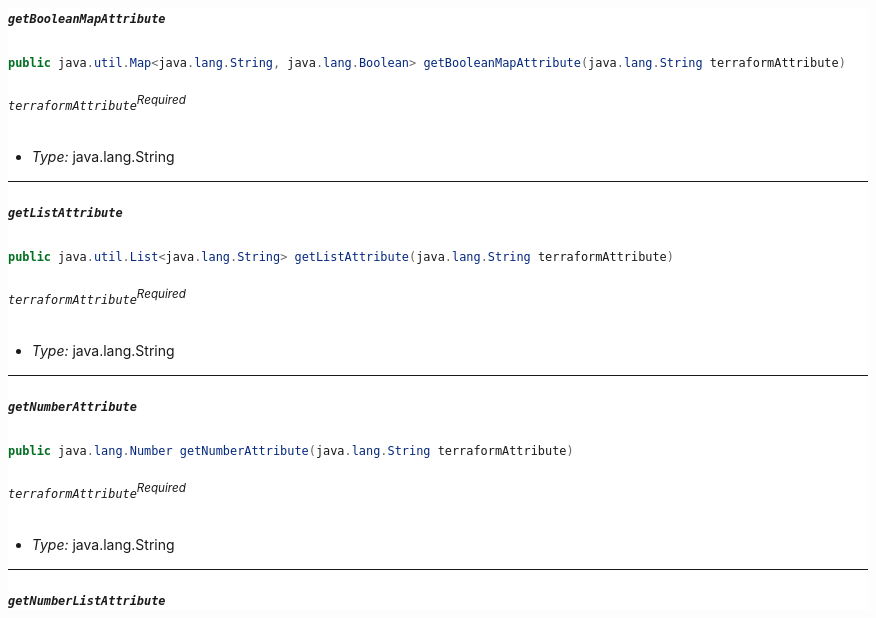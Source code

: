 ##### `getBooleanMapAttribute` <a name="getBooleanMapAttribute" id="@cdktf/provider-cloudflare.dataCloudflareMagicTransitSites.DataCloudflareMagicTransitSites.getBooleanMapAttribute"></a>

```java
public java.util.Map<java.lang.String, java.lang.Boolean> getBooleanMapAttribute(java.lang.String terraformAttribute)
```

###### `terraformAttribute`<sup>Required</sup> <a name="terraformAttribute" id="@cdktf/provider-cloudflare.dataCloudflareMagicTransitSites.DataCloudflareMagicTransitSites.getBooleanMapAttribute.parameter.terraformAttribute"></a>

- *Type:* java.lang.String

---

##### `getListAttribute` <a name="getListAttribute" id="@cdktf/provider-cloudflare.dataCloudflareMagicTransitSites.DataCloudflareMagicTransitSites.getListAttribute"></a>

```java
public java.util.List<java.lang.String> getListAttribute(java.lang.String terraformAttribute)
```

###### `terraformAttribute`<sup>Required</sup> <a name="terraformAttribute" id="@cdktf/provider-cloudflare.dataCloudflareMagicTransitSites.DataCloudflareMagicTransitSites.getListAttribute.parameter.terraformAttribute"></a>

- *Type:* java.lang.String

---

##### `getNumberAttribute` <a name="getNumberAttribute" id="@cdktf/provider-cloudflare.dataCloudflareMagicTransitSites.DataCloudflareMagicTransitSites.getNumberAttribute"></a>

```java
public java.lang.Number getNumberAttribute(java.lang.String terraformAttribute)
```

###### `terraformAttribute`<sup>Required</sup> <a name="terraformAttribute" id="@cdktf/provider-cloudflare.dataCloudflareMagicTransitSites.DataCloudflareMagicTransitSites.getNumberAttribute.parameter.terraformAttribute"></a>

- *Type:* java.lang.String

---

##### `getNumberListAttribute` <a name="getNumberListAttribute" id="@cdktf/provider-cloudflare.dataCloudflareMagicTransitSites.DataCloudflareMagicTransitSites.getNumberListAttribute"></a>
